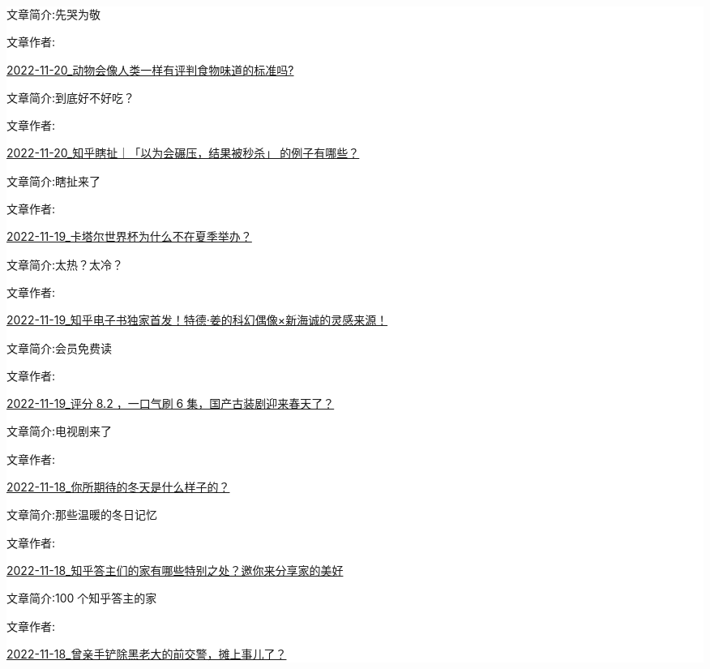 文章简介:先哭为敬

文章作者:

[2022-11-20_动物会像人类一样有评判食物味道的标准吗?](http://mp.weixin.qq.com/s?__biz=MjM5MDM4MDExNQ==&mid=2832570527&idx=2&sn=48f42a4da23e69ab67933b4a5ebace3e&chksm=8b6481a3bc1308b585a2a355188098d9fb04700349c4eef1dbbc696b04467c2422497bd87059&scene=27#wechat_redirect)

文章简介:到底好不好吃？

文章作者:

[2022-11-20_知乎瞎扯｜「以为会碾压，结果被秒杀」 的例子有哪些？](http://mp.weixin.qq.com/s?__biz=MjM5MDM4MDExNQ==&mid=2832570527&idx=1&sn=71d13af16f5fd3244aa85f84d2ddbf89&chksm=8b6481a3bc1308b55c3f011aab55847367882b1cc69219ebc6260f436bae0f5d7e02db82acda&scene=27#wechat_redirect)

文章简介:瞎扯来了

文章作者:

[2022-11-19_卡塔尔世界杯为什么不在夏季举办？](http://mp.weixin.qq.com/s?__biz=MjM5MDM4MDExNQ==&mid=2832570525&idx=2&sn=e1b9705bbdf96bd3509add30c1c6e768&chksm=8b6481a1bc1308b7304110228642f5bc5ad7e6383efbd54f8afa40d1e81017c805282ad863ae&scene=27#wechat_redirect)

文章简介:太热？太冷？

文章作者:

[2022-11-19_知乎电子书独家首发！特德·姜的科幻偶像×新海诚的灵感来源！](http://mp.weixin.qq.com/s?__biz=MjM5MDM4MDExNQ==&mid=2832570525&idx=3&sn=8c1e8adf38161d5a91c3876aa522882b&chksm=8b6481a1bc1308b7d3ca885c36aadf3ba84011531bd2be7d958a5ebe99253903e37a7eb1df36&scene=27#wechat_redirect)

文章简介:会员免费读

文章作者:

[2022-11-19_评分 8.2 ，一口气刷 6 集，国产古装剧迎来春天了？](http://mp.weixin.qq.com/s?__biz=MjM5MDM4MDExNQ==&mid=2832570525&idx=1&sn=13922d36b6615c011822843828aecafc&chksm=8b6481a1bc1308b7e694593c5158557a3cd646cccf22d0412141225198adb551a9f959969ab0&scene=27#wechat_redirect)

文章简介:电视剧来了

文章作者:

[2022-11-18_你所期待的冬天是什么样子的？](http://mp.weixin.qq.com/s?__biz=MjM5MDM4MDExNQ==&mid=2832570504&idx=2&sn=f9a491e82e03678d59bbebe6c36e4864&chksm=8b6481b4bc1308a23b021f417ba153c7885efa4a4e72ccf1f6641b9bf511a64d2c6a74505fc4&scene=27#wechat_redirect)

文章简介:那些温暖的冬日记忆

文章作者:

[2022-11-18_知乎答主们的家有哪些特别之处？邀你来分享家的美好](http://mp.weixin.qq.com/s?__biz=MjM5MDM4MDExNQ==&mid=2832570504&idx=3&sn=428f9de6757d8aaa01aba5c1a11662cb&chksm=8b6481b4bc1308a257894a597fe91ca41e2f25d8a410eb0f2e051592f7b4657ebfd03c5472ee&scene=27#wechat_redirect)

文章简介:100 个知乎答主的家

文章作者:

[2022-11-18_曾亲手铲除黑老大的前交警，摊上事儿了？](http://mp.weixin.qq.com/s?__biz=MjM5MDM4MDExNQ==&mid=2832570504&idx=1&sn=b175854506fdc664a15f8b7d42d7048e&chksm=8b6481b4bc1308a2f5e9e413cbb67a5a1a96a45f9e53d178593df5764e86cd3b7cc852a8f2f3&scene=27#wechat_redirect)
